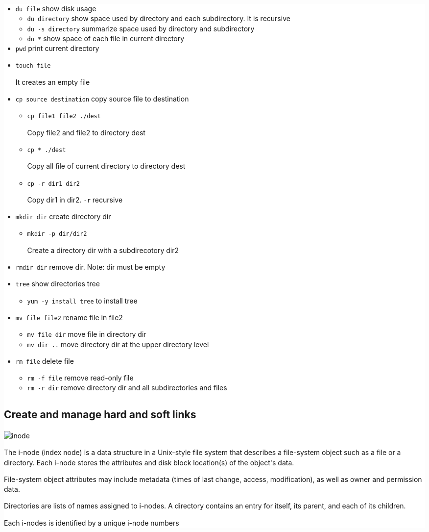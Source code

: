 * `du file` show disk usage
  * `du directory` show space used by directory and each subdirectory. It is recursive
  * `du -s directory` summarize space used by directory and subdirectory
  * `du *` show space of each file in current directory
* `pwd` print current directory



- `touch file`

  It creates an empty file


* `cp source destination` copy source file to destination

  * `cp file1 file2 ./dest`

    Copy file2 and file2 to directory dest

  * `cp * ./dest`

    Copy all file of current directory to directory dest

  * `cp -r dir1 dir2`

    Copy dir1 in dir2. `-r` recursive

* `mkdir dir` create directory dir

  * `mkdir -p dir/dir2`

    Create a directory dir with a subdirecotory dir2

* `rmdir dir` remove dir. Note: dir must be empty
* `tree` show directories tree
  * `yum -y install tree` to install tree

* `mv file file2` rename file in file2
  * `mv file dir` move file in directory dir
  * `mv dir ..` move directory dir at the upper directory level
* `rm file` delete file
  * `rm -f file` remove read-only file
  * `rm -r dir` remove directory dir and all subdirectories and files

## Create and manage hard and soft links

![inode](Pictures/inode.JPG)

The i-node (index node) is a data structure in a Unix-style file system that describes a file-system object such as a file or a directory. Each i-node stores the attributes and disk block location(s) of the object's data.

File-system object attributes may include metadata (times of last change, access, modification), as well as owner and permission data.

Directories are lists of names assigned to i-nodes. A directory contains an entry for itself, its parent, and each of its children.

Each i-nodes is identified by a unique i-node numbers

